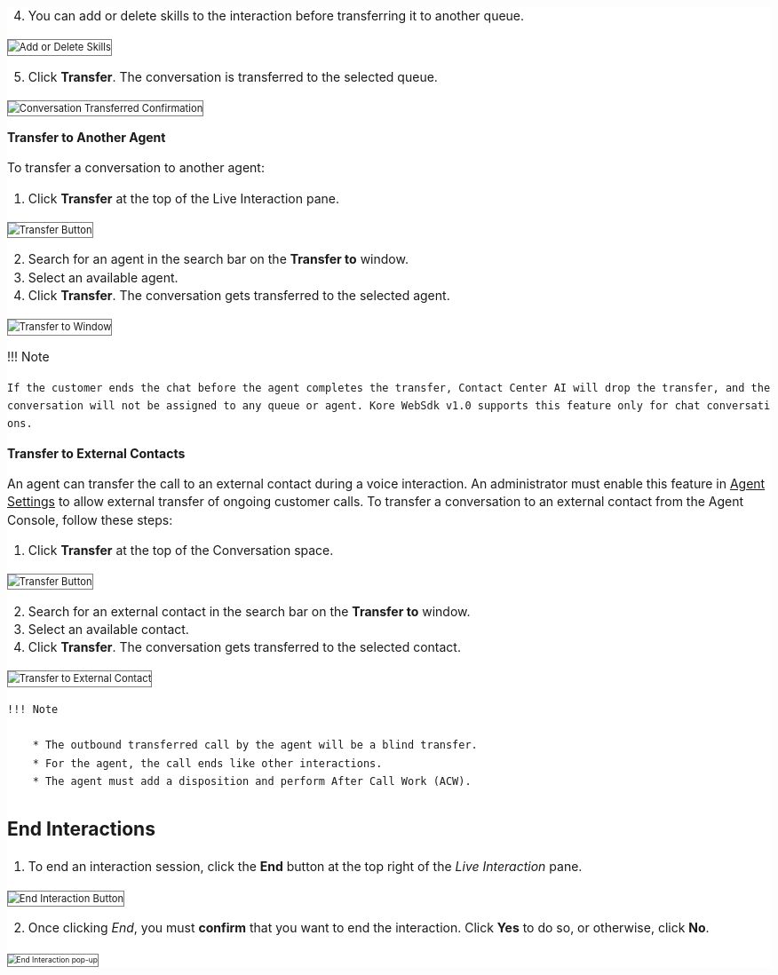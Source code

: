 4. You can add or delete skills to the interaction before transferring it to another queue.  
<img src="../images/add-skills.png" alt="Add or Delete Skills" title="Add or Delete Skills" style="border: 1px solid gray; zoom:80%;">

5. Click **Transfer**. The conversation is transferred to the selected queue.  
<img src="../images/conversation-transferred-confirmation.png" alt="Conversation Transferred Confirmation" title="Conversation Transferred Confirmation" style="border: 1px solid gray; zoom:80%;">

**Transfer to Another Agent**

To transfer a conversation to another agent:

1. Click **Transfer** at the top of the Live Interaction pane.  
<img src="../images/transfer-live-interaction.png" alt="Transfer Button" title="Transfer Button" style="border: 1px solid gray; zoom:80%;">

2. Search for an agent in the search bar on the **Transfer to** window.
3. Select an available agent.
4. Click **Transfer**. The conversation gets transferred to the selected agent.  
<img src="../images/transfer-to-agent.png" alt="Transfer to Window" title="Transfer to Window" style="border: 1px solid gray; zoom:80%;">

!!! Note

    If the customer ends the chat before the agent completes the transfer, Contact Center AI will drop the transfer, and the conversation will not be assigned to any queue or agent. Kore WebSdk v1.0 supports this feature only for chat conversations.

**Transfer to External Contacts**

An agent can transfer the call to an external contact during a voice interaction. An administrator must enable this feature in [Agent Settings](../contactcenter/agent-and-supervisors/agent-management/agent-management.md#agent-settings) to allow external transfer of ongoing customer calls. To transfer a conversation to an external contact from the Agent Console, follow these steps:

1. Click **Transfer** at the top of the Conversation space.  
<img src="../images/transfer-live-interaction.png" alt="Transfer Button" title="Transfer Button" style="border: 1px solid gray; zoom:80%;">

2. Search for an external contact in the search bar on the **Transfer to** window.
3. Select an available contact.
4. Click **Transfer**. The conversation gets transferred to the selected contact.  
<img src="../images/transfer-to-external-contact.png" alt="Transfer to External Contact" title="Transfer to Extrenal Contact" style="border: 1px solid gray; zoom:80%;">

    !!! Note

        * The outbound transferred call by the agent will be a blind transfer.
        * For the agent, the call ends like other interactions. 
        * The agent must add a disposition and perform After Call Work (ACW).

## End Interactions

1. To end an interaction session, click the **End** button at the top right of the _Live Interaction_ pane.  
<img src="../images/end-button.png" alt="End Interaction Button" title="End Interaction Button" style="border: 1px solid gray; zoom:80%;">

2. Once clicking _End_, you must **confirm** that you want to end the interaction. Click **Yes** to do so, or otherwise, click **No**.  
<img src="../images/end-interaction-window.png" alt="End Interaction pop-up" title="End Interaction pop-up" style="border: 1px solid gray; zoom:60%;">
